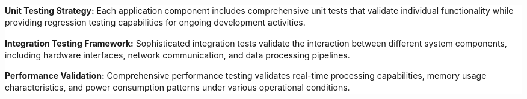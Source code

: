 **Unit Testing Strategy:**
Each application component includes comprehensive unit tests that validate individual functionality while providing regression testing capabilities for ongoing development activities.

**Integration Testing Framework:**
Sophisticated integration tests validate the interaction between different system components, including hardware interfaces, network communication, and data processing pipelines.

**Performance Validation:**
Comprehensive performance testing validates real-time processing capabilities, memory usage characteristics, and power consumption patterns under various operational conditions.